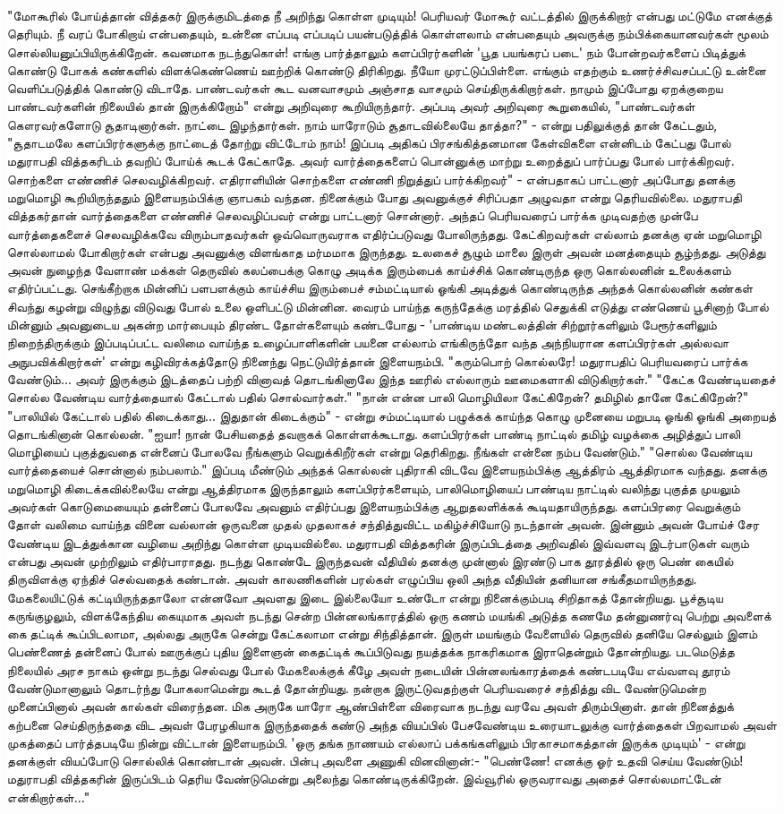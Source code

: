 "மோகூரில் போய்த்தான் வித்தகர் இருக்குமிடத்தை நீ அறிந்து கொள்ள முடியும்! பெரியவர் மோகூர் வட்டத்தில் இருக்கிறார் என்பது மட்டுமே எனக்குத் தெரியும். நீ வரப் போகிறாய் என்பதையும், உன்னை எப்படி எப்படிப் பயன்படுத்திக் கொள்ளலாம் என்பதையும் அவருக்கு நம்பிக்கையானவர்கள் மூலம் சொல்லியனுப்பியிருக்கிறேன். கவனமாக நடந்துகொள்! எங்கு பார்த்தாலும் களப்பிரர்களின் 'பூத பயங்கரப் படை' நம் போன்றவர்களைப் பிடித்துக் கொண்டு போகக் கண்களில் விளக்கெண்ணெய் ஊற்றிக் கொண்டு திரிகிறது. நீயோ முரட்டுப்பிள்ளை. எங்கும் எதற்கும் உணர்ச்சிவசப்பட்டு உன்னை வெளிப்படுத்திக் கொண்டு விடாதே. பாண்டவர்கள் கூட வனவாசமும் அஞ்சாத வாசமும் செய்திருக்கிறார்கள். நாமும் இப்போது ஏறக்குறைய பாண்டவர்களின் நிலையில் தான் இருக்கிறோம்" என்று அறிவுரை கூறியிருந்தார். அப்படி அவர் அறிவுரை கூறுகையில், "பாண்டவர்கள் கௌரவர்களோடு சூதாடினார்கள். நாட்டை இழந்தார்கள். நாம் யாரோடும் சூதாடவில்லையே தாத்தா?" - என்று பதிலுக்குத் தான் கேட்டதும், "சூதாடமலே களப்பிரர்களுக்கு நாட்டைத் தோற்று விட்டோம் நாம்! இப்படி அதிகப் பிரசங்கித்தனமான கேள்விகளை என்னிடம் கேட்பது போல் மதுராபதி வித்தகரிடம் தவறிப் போய்க் கூடக் கேட்காதே. அவர் வார்த்தைகளைப் பொன்னுக்கு மாற்று உறைத்துப் பார்ப்பது போல் பார்க்கிறவர். சொற்களை எண்ணிச் செலவழிக்கிறவர். எதிராளியின் சொற்களை எண்ணி நிறுத்துப் பார்க்கிறவர்" - என்பதாகப் பாட்டனார் அப்போது தனக்கு மறுமொழி கூறியிருந்ததும் இளையநம்பிக்கு ஞாபகம் வந்தன. நினைக்கும் போது அவனுக்குச் சிரிப்பதா அழுவதா என்று தெரியவில்லை. மதுராபதி வித்தகர்தான் வார்த்தைகளை எண்ணிச் செலவழிப்பவர் என்று பாட்டனார் சொன்னார். அந்தப் பெரியவரைப் பார்க்க முடிவதற்கு முன்பே வார்த்தைகளைச் செலவழிக்கவே விரும்பாதவர்கள் ஒவ்வொருவராக எதிர்ப்படுவது போலிருந்தது. கேட்கிறவர்கள் எல்லாம் தனக்கு ஏன் மறுமொழி சொல்லாமல் போகிறார்கள் என்பது அவனுக்கு விளங்காத மர்மமாக இருந்தது. உலகைச் சூழும் மாலை இருள் அவன் மனத்தையும் சூழ்ந்தது.
அடுத்து அவன் நுழைந்த வேளாண் மக்கள் தெருவில் கலப்பைக்கு கொழு அடிக்க இரும்பைக் காய்ச்சிக் கொண்டிருந்த ஒரு கொல்லனின் உலைக்களம் எதிர்ப்பட்டது. செங்கீற்றாக மின்னிப் பளபளக்கும் காய்ச்சிய இரும்பைச் சம்மட்டியால் ஓங்கி அடித்துக் கொண்டிருந்த அந்தக் கொல்லனின் கண்கள் சிவந்து கழன்று விழுந்து விடுவது போல் உலை ஒளிபட்டு மின்னின. வைரம் பாய்ந்த கருந்தேக்கு மரத்தில் செதுக்கி எடுத்து எண்ணெய் பூசினாற் போல் மின்னும் அவனுடைய அகன்ற மார்பையும் திரண்ட தோள்களையும் கண்டபோது -
'பாண்டிய மண்டலத்தின் சிற்றூர்களிலும் பேரூர்களிலும் நிறைந்திருக்கும் இப்படிப்பட்ட வலிமை வாய்ந்த உழைப்பாளிகளின் பயனை எல்லாம் எங்கிருந்தோ வந்த அந்நியரான களப்பிரர்கள் அல்லவா அநுபவிக்கிறார்கள்' என்று கழிவிரக்கத்தோடு நினைந்து நெட்டுயிர்த்தான் இளையநம்பி.
"கரும்பொற் கொல்லரே! மதுராபதிப் பெரியவரைப் பார்க்க வேண்டும்... அவர் இருக்கும் இடத்தைப் பற்றி வினாவத் தொடங்கினாலே இந்த ஊரில் எல்லாரும் ஊமைகளாகி விடுகிறார்கள்."
"கேட்க வேண்டியதைச் சொல்ல வேண்டிய வார்த்தையால் கேட்டால் பதில் சொல்வார்கள்."
"நான் என்ன பாலி மொழியிலா கேட்கிறேன்? தமிழில் தானே கேட்கிறேன்?"
"பாலியில் கேட்டால் பதில் கிடைக்காது... இதுதான் கிடைக்கும்" - என்று சம்மட்டியால் பழுக்கக் காய்ந்த கொழு முனையை மறுபடி ஓங்கி ஓங்கி அறையத் தொடங்கினான் கொல்லன்.
"ஐயா! நான் பேசியதைத் தவறாகக் கொள்ளக்கூடாது. களப்பிரர்கள் பாண்டி நாட்டில் தமிழ் வழக்கை அழித்துப் பாலி மொழியைப் புகுத்துவதை என்னைப் போலவே நீங்களும் வெறுக்கிறீர்கள் என்று தெரிகிறது. நீங்கள் என்னை நம்ப வேண்டும்."
"சொல்ல வேண்டிய வார்த்தையைச் சொன்னால் நம்பலாம்."
இப்படி மீண்டும் அந்தக் கொல்லன் புதிராகி விடவே இளையநம்பிக்கு ஆத்திரம் ஆத்திரமாக வந்தது. தனக்கு மறுமொழி கிடைக்கவில்லையே என்று ஆத்திரமாக இருந்தாலும் களப்பிரர்களையும், பாலிமொழியைப் பாண்டிய நாட்டில் வலிந்து புகுத்த முயலும் அவர்கள் கொடுமையையும் தன்னைப் போலவே அவனும் எதிர்ப்பது இளையநம்பிக்கு ஆறுதலளிக்கக் கூடியதாயிருந்தது. களப்பிரரை வெறுக்கும் தோள் வலிமை வாய்ந்த வினை வல்லான் ஒருவனை முதல் முதலாகச் சந்தித்துவிட்ட மகிழ்ச்சியோடு நடந்தான் அவன்.
இன்னும் அவன் போய்ச் சேர வேண்டிய இடத்துக்கான வழியை அறிந்து கொள்ள முடியவில்லை. மதுராபதி வித்தகரின் இருப்பிடத்தை அறிவதில் இவ்வளவு இடர்பாடுகள் வரும் என்பது அவன் முற்றிலும் எதிர்பாராதது. நடந்து கொண்டே இருந்தவன் வீதியில் தனக்கு முன்னால் இரண்டு பாக தூரத்தில் ஒரு பெண் கையில் திருவிளக்கு ஏந்திச் செல்வதைக் கண்டான்.
அவள் காலணிகளின் பரல்கள் எழுப்பிய ஒலி அந்த வீதியின் தனியான சங்கீதமாயிருந்தது. மேகலையிட்டுக் கட்டியிருந்ததாலோ என்னவோ அவளது இடை இல்லையோ உண்டோ என்று நினைக்கும்படி சிறிதாகத் தோன்றியது. பூச்சூடிய கருங்குழலும், விளக்கேந்திய கையுமாக அவள் நடந்து சென்ற பின்னலங்காரத்தில் ஒரு கணம் மயங்கி அடுத்த கணமே தன்னுணர்வு பெற்று அவளைக் கை தட்டிக் கூப்பிடலாமா, அல்லது அருகே சென்று கேட்கலாமா என்று சிந்தித்தான். இருள் மயங்கும் வேளையில் தெருவில் தனியே செல்லும் இளம் பெண்ணைத் தன்னைப் போல் ஊருக்குப் புதிய இளைஞன் கைதட்டிக் கூப்பிடுவது நயத்தக்க நாகரிகமாக இராதென்றும் தோன்றியது. படமெடுத்த நிலையில் அரச நாகம் ஒன்று நடந்து செல்வது போல் மேகலைக்குக் கீழே அவள் நடையின் பின்னலங்காரத்தைக் கண்டபடியே எவ்வளவு தூரம் வேண்டுமானாலும் தொடர்ந்து போகலாமென்று கூடத் தோன்றியது. நன்றாக இருட்டுவதற்குள் பெரியவரைச் சந்தித்து விட வேண்டுமென்ற முனைப்பினால் அவன் கால்கள் விரைந்தன.
மிக அருகே யாரோ ஆண்பிள்ளை விரைவாக நடந்து வரவே அவள் திரும்பினாள். தான் நினைத்துக் கற்பனை செய்திருந்ததை விட அவள் பேரழகியாக இருந்ததைக் கண்டு அந்த வியப்பில் பேசவேண்டிய உரையாடலுக்கு வார்த்தைகள் பிறவாமல் அவள் முகத்தைப் பார்த்தபடியே நின்று விட்டான் இளையநம்பி. 'ஒரு தங்க நாணயம் எல்லாப் பக்கங்களிலும் பிரகாசமாகத்தான் இருக்க முடியும்' - என்று தனக்குள் வியப்போடு சொல்லிக் கொண்டான் அவன். பின்பு அவளை அணுகி வினவினான்:-
"பெண்ணே! எனக்கு ஓர் உதவி செய்ய வேண்டும்! மதுராபதி வித்தகரின் இருப்பிடம் தெரிய வேண்டுமென்று அலைந்து கொண்டிருக்கிறேன். இவ்வூரில் ஒருவராவது அதைச் சொல்லமாட்டேன் என்கிறார்கள்..."